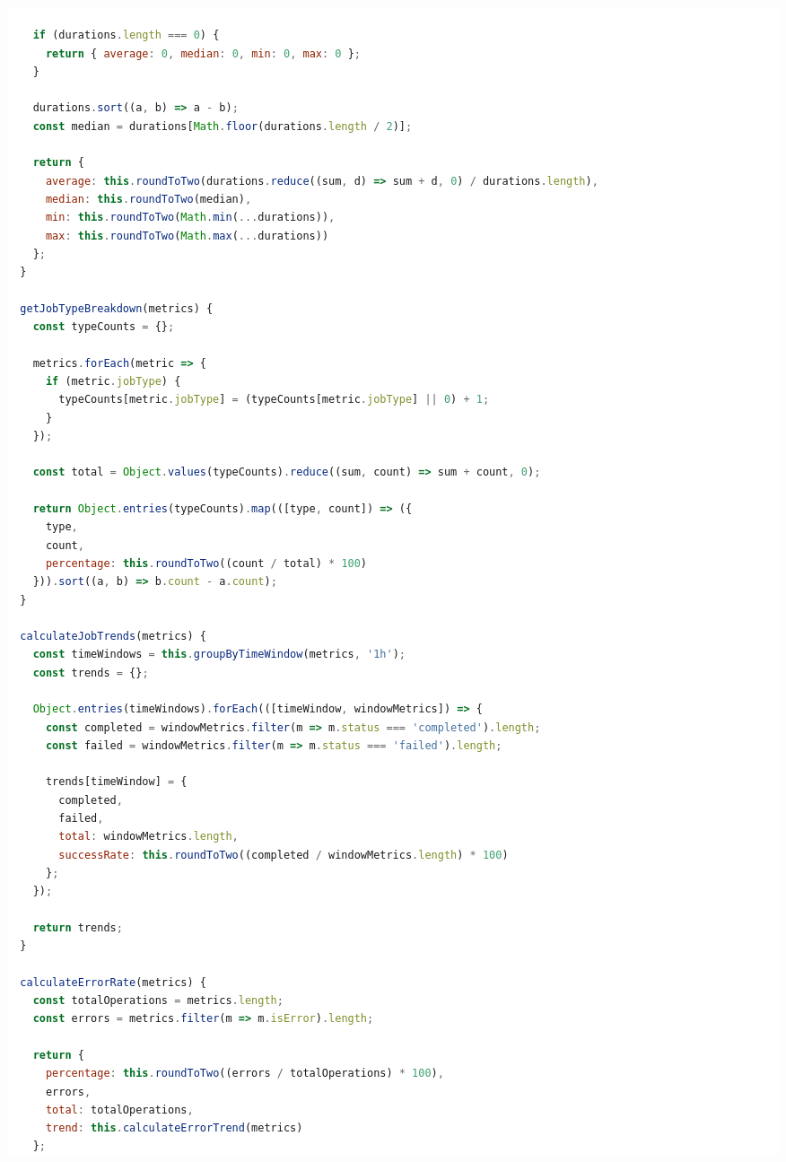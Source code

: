 ```javascript
    
    if (durations.length === 0) {
      return { average: 0, median: 0, min: 0, max: 0 };
    }

    durations.sort((a, b) => a - b);
    const median = durations[Math.floor(durations.length / 2)];
    
    return {
      average: this.roundToTwo(durations.reduce((sum, d) => sum + d, 0) / durations.length),
      median: this.roundToTwo(median),
      min: this.roundToTwo(Math.min(...durations)),
      max: this.roundToTwo(Math.max(...durations))
    };
  }

  getJobTypeBreakdown(metrics) {
    const typeCounts = {};
    
    metrics.forEach(metric => {
      if (metric.jobType) {
        typeCounts[metric.jobType] = (typeCounts[metric.jobType] || 0) + 1;
      }
    });

    const total = Object.values(typeCounts).reduce((sum, count) => sum + count, 0);
    
    return Object.entries(typeCounts).map(([type, count]) => ({
      type,
      count,
      percentage: this.roundToTwo((count / total) * 100)
    })).sort((a, b) => b.count - a.count);
  }

  calculateJobTrends(metrics) {
    const timeWindows = this.groupByTimeWindow(metrics, '1h');
    const trends = {};

    Object.entries(timeWindows).forEach(([timeWindow, windowMetrics]) => {
      const completed = windowMetrics.filter(m => m.status === 'completed').length;
      const failed = windowMetrics.filter(m => m.status === 'failed').length;
      
      trends[timeWindow] = {
        completed,
        failed,
        total: windowMetrics.length,
        successRate: this.roundToTwo((completed / windowMetrics.length) * 100)
      };
    });

    return trends;
  }

  calculateErrorRate(metrics) {
    const totalOperations = metrics.length;
    const errors = metrics.filter(m => m.isError).length;
    
    return {
      percentage: this.roundToTwo((errors / totalOperations) * 100),
      errors,
      total: totalOperations,
      trend: this.calculateErrorTrend(metrics)
    };
```